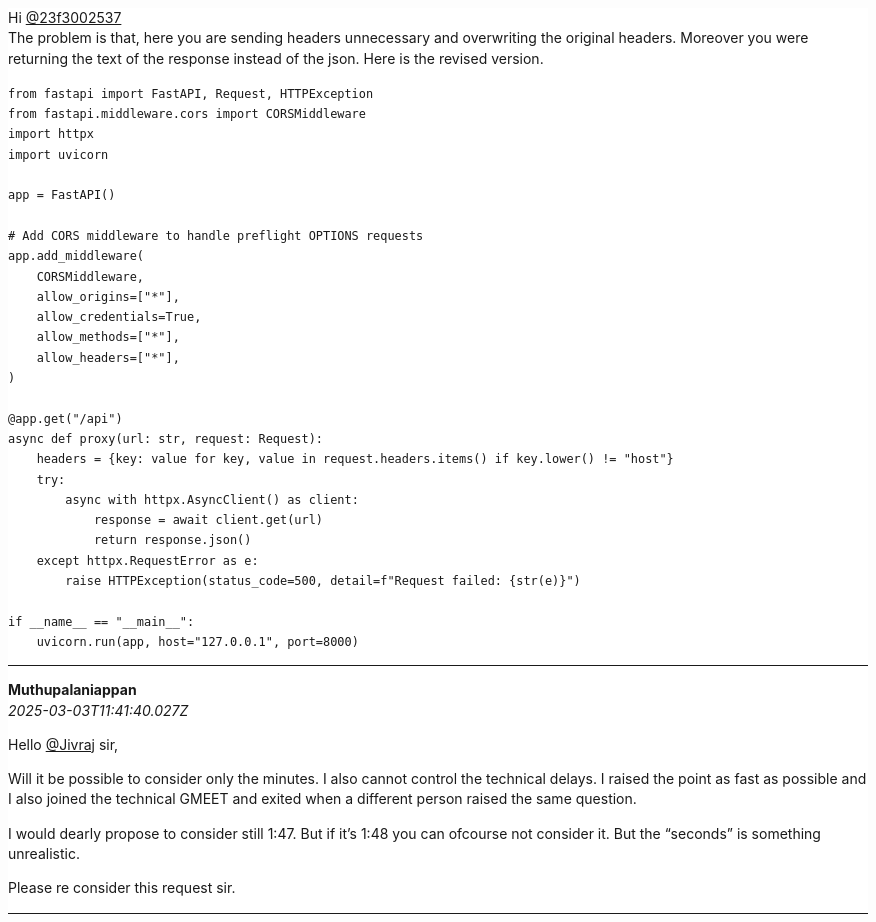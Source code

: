 
Hi [@23f3002537](/u/23f3002537)  
The problem is that, here you are sending headers unnecessary and overwriting the original headers. Moreover you were returning the text of the response instead of the json. Here is the revised version.
    
    
    from fastapi import FastAPI, Request, HTTPException
    from fastapi.middleware.cors import CORSMiddleware
    import httpx
    import uvicorn
    
    app = FastAPI()
    
    # Add CORS middleware to handle preflight OPTIONS requests
    app.add_middleware(
        CORSMiddleware,
        allow_origins=["*"],
        allow_credentials=True,
        allow_methods=["*"],
        allow_headers=["*"],
    )
    
    @app.get("/api")
    async def proxy(url: str, request: Request):
        headers = {key: value for key, value in request.headers.items() if key.lower() != "host"}
        try:
            async with httpx.AsyncClient() as client:
                response = await client.get(url)
                return response.json()
        except httpx.RequestError as e:
            raise HTTPException(status_code=500, detail=f"Request failed: {str(e)}")
    
    if __name__ == "__main__":
        uvicorn.run(app, host="127.0.0.1", port=8000)




---
**Muthupalaniappan**  
*2025-03-03T11:41:40.027Z*


Hello [@Jivraj](/u/jivraj) sir,

Will it be possible to consider only the minutes. I also cannot control the technical delays. I raised the point as fast as possible and I also joined the technical GMEET and exited when a different person raised the same question.

I would dearly propose to consider still 1:47. But if it’s 1:48 you can ofcourse not consider it. But the “seconds” is something unrealistic.

Please re consider this request sir.




---